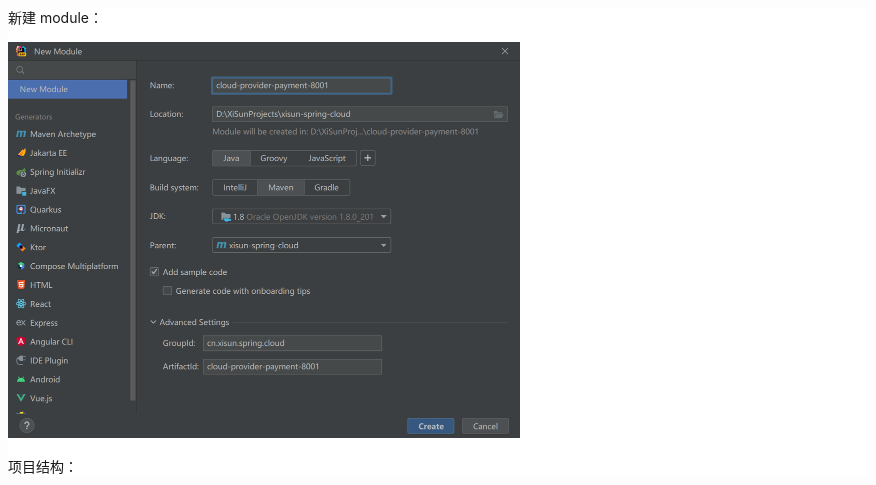 新建 module：

<img src="spring-cloud/image-20230211215416334.png" alt="image-20230211215416334" style="zoom: 50%;" />

项目结构：
